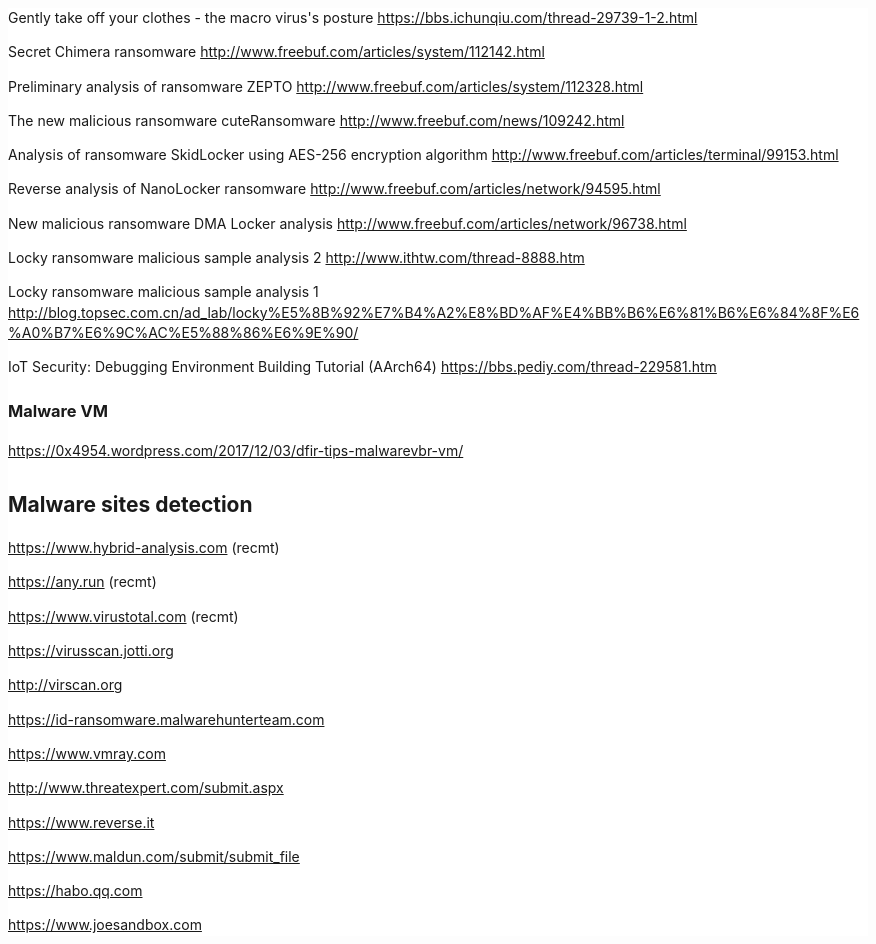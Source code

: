 Gently take off your clothes - the macro virus's posture
<https://bbs.ichunqiu.com/thread-29739-1-2.html>

Secret Chimera ransomware
<http://www.freebuf.com/articles/system/112142.html>

Preliminary analysis of ransomware ZEPTO
<http://www.freebuf.com/articles/system/112328.html>

The new malicious ransomware cuteRansomware
<http://www.freebuf.com/news/109242.html>

Analysis of ransomware SkidLocker using AES-256 encryption algorithm
<http://www.freebuf.com/articles/terminal/99153.html>

Reverse analysis of NanoLocker ransomware
<http://www.freebuf.com/articles/network/94595.html>

New malicious ransomware DMA Locker analysis
<http://www.freebuf.com/articles/network/96738.html>

Locky ransomware malicious sample analysis 2
<http://www.ithtw.com/thread-8888.htm>

Locky ransomware malicious sample analysis 1
<http://blog.topsec.com.cn/ad_lab/locky%E5%8B%92%E7%B4%A2%E8%BD%AF%E4%BB%B6%E6%81%B6%E6%84%8F%E6%A0%B7%E6%9C%AC%E5%88%86%E6%9E%90/>

IoT Security: Debugging Environment Building Tutorial (AArch64)
<https://bbs.pediy.com/thread-229581.htm>

### Malware VM

<https://0x4954.wordpress.com/2017/12/03/dfir-tips-malwarevbr-vm/>

## Malware sites detection

<https://www.hybrid-analysis.com> (recmt)

<https://any.run> (recmt)

<https://www.virustotal.com> (recmt)

<https://virusscan.jotti.org>

<http://virscan.org>

<https://id-ransomware.malwarehunterteam.com>

<https://www.vmray.com>

<http://www.threatexpert.com/submit.aspx>

<https://www.reverse.it>

<https://www.maldun.com/submit/submit_file>

<https://habo.qq.com>

<https://www.joesandbox.com>
